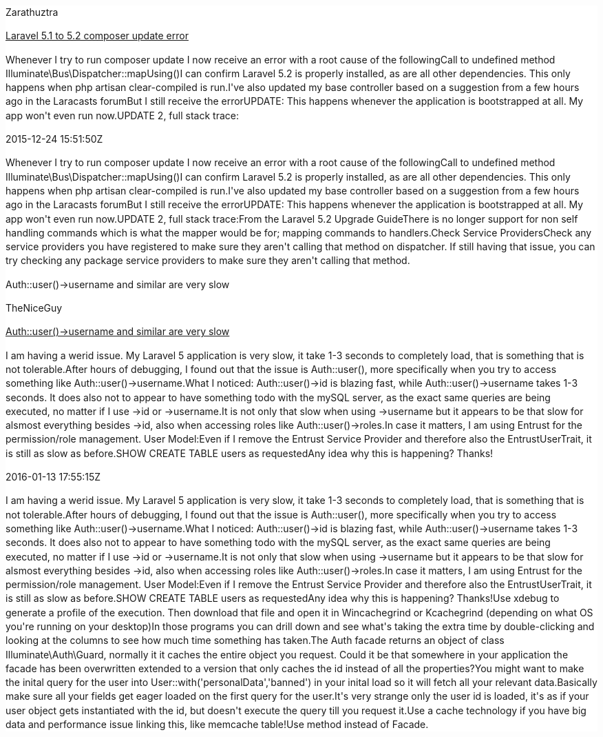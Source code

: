 Zarathuztra

[Laravel 5.1 to 5.2 composer update error](https://stackoverflow.com/questions/34455132/laravel-5-1-to-5-2-composer-update-error)

Whenever I try to run composer update I now receive an error with a root cause of the followingCall to undefined method Illuminate\Bus\Dispatcher::mapUsing()I can confirm Laravel 5.2 is properly installed, as are all other dependencies. This only happens when php artisan clear-compiled is run.I've also updated my base controller based on a suggestion from a few hours ago in the Laracasts forumBut I still receive the errorUPDATE: This happens whenever the application is bootstrapped at all. My app won't even run now.UPDATE 2, full stack trace:

2015-12-24 15:51:50Z

Whenever I try to run composer update I now receive an error with a root cause of the followingCall to undefined method Illuminate\Bus\Dispatcher::mapUsing()I can confirm Laravel 5.2 is properly installed, as are all other dependencies. This only happens when php artisan clear-compiled is run.I've also updated my base controller based on a suggestion from a few hours ago in the Laracasts forumBut I still receive the errorUPDATE: This happens whenever the application is bootstrapped at all. My app won't even run now.UPDATE 2, full stack trace:From the Laravel 5.2 Upgrade GuideThere is no longer support for non self handling commands which is what the mapper would be for; mapping commands to handlers.Check Service ProvidersCheck any service providers you have registered to make sure they aren't calling that method on dispatcher. If still having that issue, you can try checking any package service providers to make sure they aren't calling that method.

Auth::user()->username and similar are very slow

TheNiceGuy

[Auth::user()->username and similar are very slow](https://stackoverflow.com/questions/34773687/authuser-username-and-similar-are-very-slow)

I am having a werid issue. My Laravel 5 application is very slow, it take 1-3 seconds to completely load, that is something that is not tolerable.After hours of debugging, I found out that the issue is Auth::user(), more specifically when you try to access something like Auth::user()->username.What I noticed: Auth::user()->id is blazing fast, while Auth::user()->username takes 1-3 seconds. It does also not to appear to have something todo with the mySQL server, as the exact same queries are being executed, no matter if I use ->id or ->username.It is not only that slow when using ->username but it appears to be that slow for alsmost everything besides ->id, also when accessing roles like Auth::user()->roles.In case it matters, I am using Entrust for the permission/role management. User Model:Even if I remove the Entrust Service Provider and therefore also the EntrustUserTrait, it is still as slow as before.SHOW CREATE TABLE users as requestedAny idea why this is happening? Thanks!

2016-01-13 17:55:15Z

I am having a werid issue. My Laravel 5 application is very slow, it take 1-3 seconds to completely load, that is something that is not tolerable.After hours of debugging, I found out that the issue is Auth::user(), more specifically when you try to access something like Auth::user()->username.What I noticed: Auth::user()->id is blazing fast, while Auth::user()->username takes 1-3 seconds. It does also not to appear to have something todo with the mySQL server, as the exact same queries are being executed, no matter if I use ->id or ->username.It is not only that slow when using ->username but it appears to be that slow for alsmost everything besides ->id, also when accessing roles like Auth::user()->roles.In case it matters, I am using Entrust for the permission/role management. User Model:Even if I remove the Entrust Service Provider and therefore also the EntrustUserTrait, it is still as slow as before.SHOW CREATE TABLE users as requestedAny idea why this is happening? Thanks!Use xdebug to generate a profile of the execution. Then download that file and open it in Wincachegrind or Kcachegrind (depending on what OS you're running on your desktop)In those programs you can drill down and see what's taking the extra time by double-clicking and looking at the columns to see how much time something has taken.The Auth facade returns an object of class Illuminate\Auth\Guard, normally it it caches the entire object you request.   Could it be that somewhere in your application the facade has been overwritten extended to a version that only caches the id instead of all the properties?You might want to make the inital query for the user into User::with('personalData','banned') in your inital load so it will fetch all your relevant data.Basically make sure all your fields get eager loaded on the first query for the user.It's very strange only the user id is loaded, it's as if your user object gets instantiated with the id, but doesn't execute the query till you request it.Use a cache technology if you have big data and performance issue linking this,  like memcache table!Use method instead of Facade.
